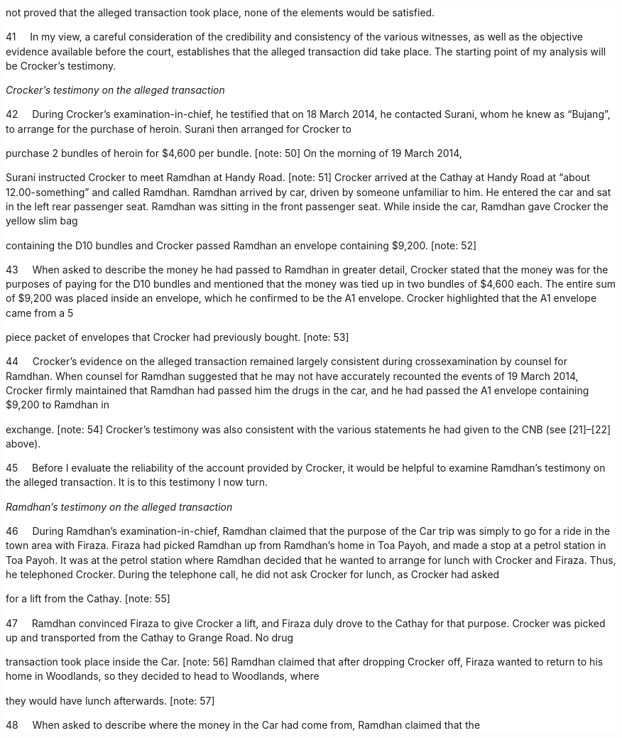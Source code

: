 
not proved that the alleged transaction took place, none of the elements would be satisfied. 

41     In my view, a careful consideration of the credibility and consistency of the various witnesses, as well as the objective evidence available before the court, establishes that the alleged transaction did take place. The starting point of my analysis will be Crocker’s testimony. 

_Crocker’s testimony on the alleged transaction_ 

42     During Crocker’s examination-in-chief, he testified that on 18 March 2014, he contacted Surani, whom he knew as “Bujang”, to arrange for the purchase of heroin. Surani then arranged for Crocker to 

purchase 2 bundles of heroin for $4,600 per bundle. [note: 50] On the morning of 19 March 2014, 

Surani instructed Crocker to meet Ramdhan at Handy Road. [note: 51] Crocker arrived at the Cathay at Handy Road at “about 12.00-something” and called Ramdhan. Ramdhan arrived by car, driven by someone unfamiliar to him. He entered the car and sat in the left rear passenger seat. Ramdhan was sitting in the front passenger seat. While inside the car, Ramdhan gave Crocker the yellow slim bag 

containing the D10 bundles and Crocker passed Ramdhan an envelope containing $9,200. [note: 52] 

43     When asked to describe the money he had passed to Ramdhan in greater detail, Crocker stated that the money was for the purposes of paying for the D10 bundles and mentioned that the money was tied up in two bundles of $4,600 each. The entire sum of $9,200 was placed inside an envelope, which he confirmed to be the A1 envelope. Crocker highlighted that the A1 envelope came from a 5

piece packet of envelopes that Crocker had previously bought. [note: 53] 

44     Crocker’s evidence on the alleged transaction remained largely consistent during crossexamination by counsel for Ramdhan. When counsel for Ramdhan suggested that he may not have accurately recounted the events of 19 March 2014, Crocker firmly maintained that Ramdhan had passed him the drugs in the car, and he had passed the A1 envelope containing $9,200 to Ramdhan in 

exchange. [note: 54] Crocker’s testimony was also consistent with the various statements he had given to the CNB (see [21]–[22] above). 

45     Before I evaluate the reliability of the account provided by Crocker, it would be helpful to examine Ramdhan’s testimony on the alleged transaction. It is to this testimony I now turn. 

_Ramdhan’s testimony on the alleged transaction_ 

46     During Ramdhan’s examination-in-chief, Ramdhan claimed that the purpose of the Car trip was simply to go for a ride in the town area with Firaza. Firaza had picked Ramdhan up from Ramdhan’s home in Toa Payoh, and made a stop at a petrol station in Toa Payoh. It was at the petrol station where Ramdhan decided that he wanted to arrange for lunch with Crocker and Firaza. Thus, he telephoned Crocker. During the telephone call, he did not ask Crocker for lunch, as Crocker had asked 

for a lift from the Cathay. [note: 55] 

47     Ramdhan convinced Firaza to give Crocker a lift, and Firaza duly drove to the Cathay for that purpose. Crocker was picked up and transported from the Cathay to Grange Road. No drug 

transaction took place inside the Car. [note: 56] Ramdhan claimed that after dropping Crocker off, Firaza wanted to return to his home in Woodlands, so they decided to head to Woodlands, where 

they would have lunch afterwards. [note: 57] 

48     When asked to describe where the money in the Car had come from, Ramdhan claimed that the 
